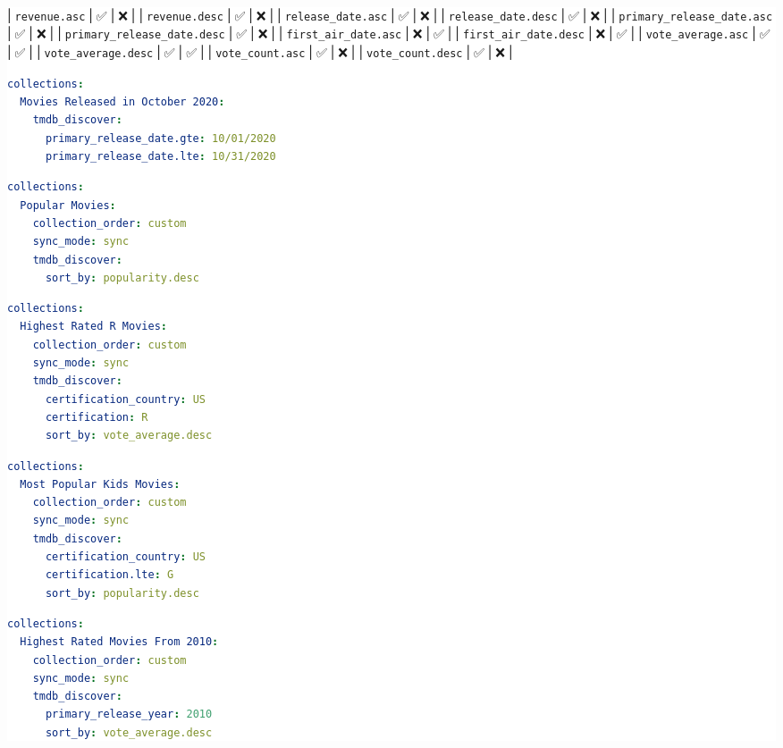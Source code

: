 | `revenue.asc`               |  &#9989;   | &#10060;  |
| `revenue.desc`              |  &#9989;   | &#10060;  |
| `release_date.asc`          |  &#9989;   | &#10060;  |
| `release_date.desc`         |  &#9989;   | &#10060;  |
| `primary_release_date.asc`  |  &#9989;   | &#10060;  |
| `primary_release_date.desc` |  &#9989;   | &#10060;  |
| `first_air_date.asc`        |  &#10060;  |  &#9989;  |
| `first_air_date.desc`       |  &#10060;  |  &#9989;  |
| `vote_average.asc`          |  &#9989;   |  &#9989;  |
| `vote_average.desc`         |  &#9989;   |  &#9989;  |
| `vote_count.asc`            |  &#9989;   | &#10060;  |
| `vote_count.desc`           |  &#9989;   | &#10060;  |

```yaml
collections:
  Movies Released in October 2020:
    tmdb_discover:
      primary_release_date.gte: 10/01/2020
      primary_release_date.lte: 10/31/2020
```
```yaml
collections:
  Popular Movies:
    collection_order: custom
    sync_mode: sync
    tmdb_discover:
      sort_by: popularity.desc
```
```yaml
collections:
  Highest Rated R Movies:
    collection_order: custom
    sync_mode: sync
    tmdb_discover:
      certification_country: US
      certification: R
      sort_by: vote_average.desc
```
```yaml
collections:
  Most Popular Kids Movies:
    collection_order: custom
    sync_mode: sync
    tmdb_discover:
      certification_country: US
      certification.lte: G
      sort_by: popularity.desc
```
```yaml
collections:
  Highest Rated Movies From 2010:
    collection_order: custom
    sync_mode: sync
    tmdb_discover:
      primary_release_year: 2010
      sort_by: vote_average.desc
```
```yaml
```